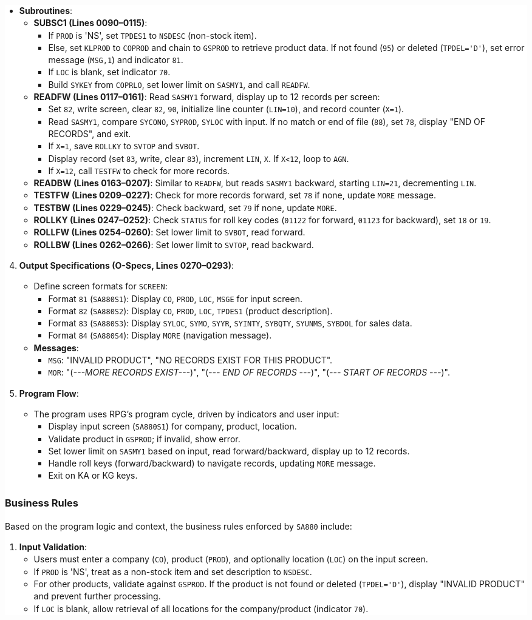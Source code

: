    - **Subroutines**:
     - **SUBSC1 (Lines 0090–0115)**:
       - If `PROD` is 'NS', set `TPDES1` to `NSDESC` (non-stock item).
       - Else, set `KLPROD` to `COPROD` and chain to `GSPROD` to retrieve product data. If not found (`95`) or deleted (`TPDEL='D'`), set error message (`MSG,1`) and indicator `81`.
       - If `LOC` is blank, set indicator `70`.
       - Build `SYKEY` from `COPRLO`, set lower limit on `SASMY1`, and call `READFW`.
     - **READFW (Lines 0117–0161)**: Read `SASMY1` forward, display up to 12 records per screen:
       - Set `82`, write screen, clear `82`, `90`, initialize line counter (`LIN=10`), and record counter (`X=1`).
       - Read `SASMY1`, compare `SYCONO`, `SYPROD`, `SYLOC` with input. If no match or end of file (`88`), set `78`, display "END OF RECORDS", and exit.
       - If `X=1`, save `ROLLKY` to `SVTOP` and `SVBOT`.
       - Display record (set `83`, write, clear `83`), increment `LIN`, `X`. If `X<12`, loop to `AGN`.
       - If `X=12`, call `TESTFW` to check for more records.
     - **READBW (Lines 0163–0207)**: Similar to `READFW`, but reads `SASMY1` backward, starting `LIN=21`, decrementing `LIN`.
     - **TESTFW (Lines 0209–0227)**: Check for more records forward, set `78` if none, update `MORE` message.
     - **TESTBW (Lines 0229–0245)**: Check backward, set `79` if none, update `MORE`.
     - **ROLLKY (Lines 0247–0252)**: Check `STATUS` for roll key codes (`01122` for forward, `01123` for backward), set `18` or `19`.
     - **ROLLFW (Lines 0254–0260)**: Set lower limit to `SVBOT`, read forward.
     - **ROLLBW (Lines 0262–0266)**: Set lower limit to `SVTOP`, read backward.

4. **Output Specifications (O-Specs, Lines 0270–0293)**:
   - Define screen formats for `SCREEN`:
     - Format `81` (`SA880S1`): Display `CO`, `PROD`, `LOC`, `MSGE` for input screen.
     - Format `82` (`SA880S2`): Display `CO`, `PROD`, `LOC`, `TPDES1` (product description).
     - Format `83` (`SA880S3`): Display `SYLOC`, `SYMO`, `SYYR`, `SYINTY`, `SYBQTY`, `SYUNMS`, `SYBDOL` for sales data.
     - Format `84` (`SA880S4`): Display `MORE` (navigation message).
   - **Messages**:
     - `MSG`: "INVALID PRODUCT", "NO RECORDS EXIST FOR THIS PRODUCT".
     - `MOR`: "(*---MORE RECORDS EXIST---*)", "(*---  END OF RECORDS  ---*)", "(*--- START OF RECORDS ---*)".

5. **Program Flow**:
   - The program uses RPG’s program cycle, driven by indicators and user input:
     - Display input screen (`SA880S1`) for company, product, location.
     - Validate product in `GSPROD`; if invalid, show error.
     - Set lower limit on `SASMY1` based on input, read forward/backward, display up to 12 records.
     - Handle roll keys (forward/backward) to navigate records, updating `MORE` message.
     - Exit on KA or KG keys.

### Business Rules

Based on the program logic and context, the business rules enforced by `SA880` include:
1. **Input Validation**:
   - Users must enter a company (`CO`), product (`PROD`), and optionally location (`LOC`) on the input screen.
   - If `PROD` is 'NS', treat as a non-stock item and set description to `NSDESC`.
   - For other products, validate against `GSPROD`. If the product is not found or deleted (`TPDEL='D'`), display "INVALID PRODUCT" and prevent further processing.
   - If `LOC` is blank, allow retrieval of all locations for the company/product (indicator `70`).
